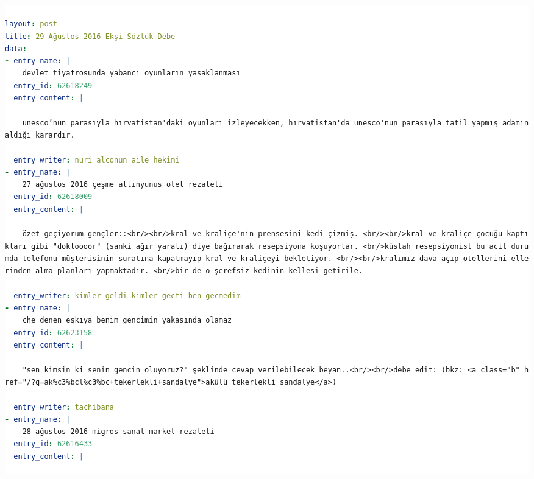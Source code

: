 ```yaml
---
layout: post
title: 29 Ağustos 2016 Ekşi Sözlük Debe
data:
- entry_name: |
    devlet tiyatrosunda yabancı oyunların yasaklanması
  entry_id: 62618249
  entry_content: |
    
    unesco’nun parasıyla hırvatistan'daki oyunları izleyecekken, hırvatistan'da unesco'nun parasıyla tatil yapmış adamın aldığı karardır.
    
  entry_writer: nuri alconun aile hekimi
- entry_name: |
    27 ağustos 2016 çeşme altınyunus otel rezaleti
  entry_id: 62618009
  entry_content: |
    
    özet geçiyorum gençler::<br/><br/>kral ve kraliçe'nin prensesini kedi çizmiş. <br/><br/>kral ve kraliçe çocuğu kaptıkları gibi "doktoooor" (sanki ağır yaralı) diye bağırarak resepsiyona koşuyorlar. <br/>küstah resepsiyonist bu acil durumda telefonu müşterisinin suratına kapatmayıp kral ve kraliçeyi bekletiyor. <br/><br/>kralımız dava açıp otellerini ellerinden alma planları yapmaktadır. <br/>bir de o şerefsiz kedinin kellesi getirile.
   
  entry_writer: kimler geldi kimler gecti ben gecmedim
- entry_name: |
    che denen eşkıya benim gencimin yakasında olamaz
  entry_id: 62623158
  entry_content: |
    
    "sen kimsin ki senin gencin oluyoruz?" şeklinde cevap verilebilecek beyan..<br/><br/>debe edit: (bkz: <a class="b" href="/?q=ak%c3%bcl%c3%bc+tekerlekli+sandalye">akülü tekerlekli sandalye</a>)
   
  entry_writer: tachibana
- entry_name: |
    28 ağustos 2016 migros sanal market rezaleti
  entry_id: 62616433
  entry_content: |
    
```